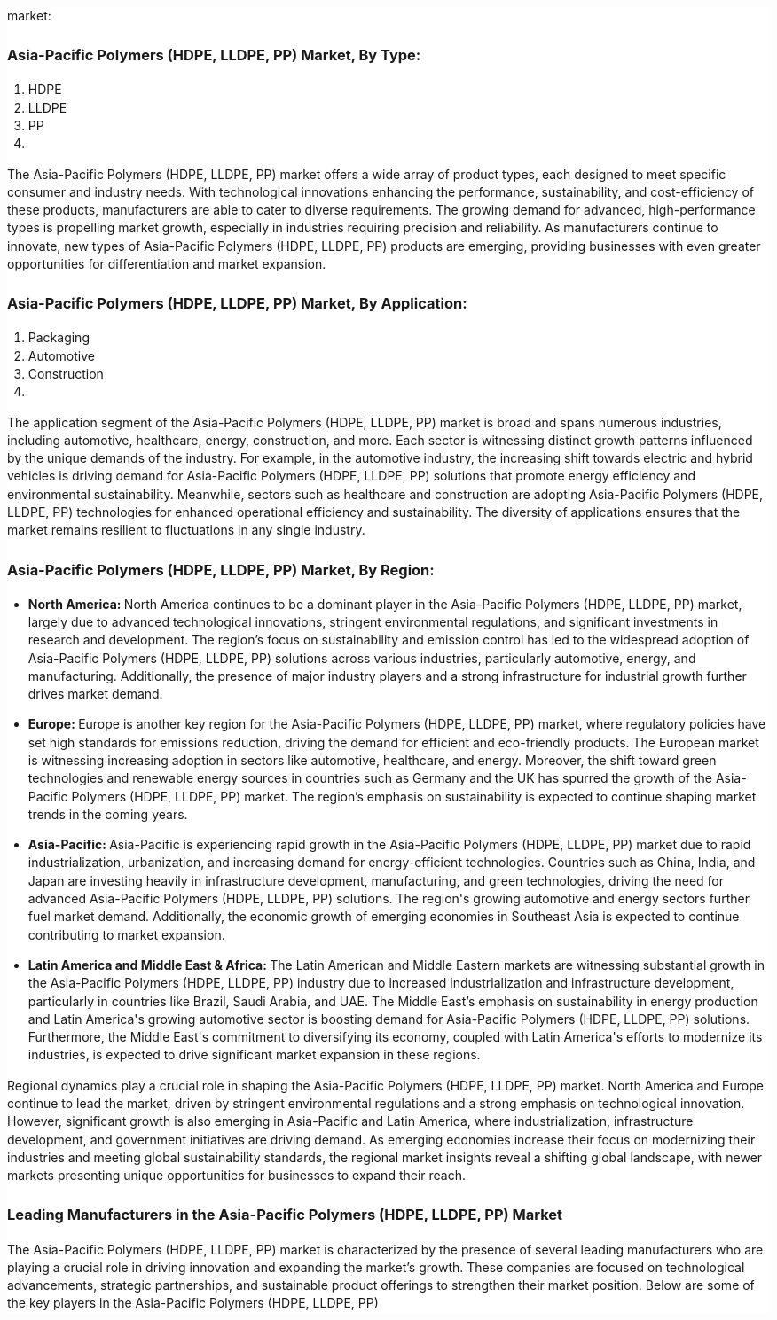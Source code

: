 market:</p><h3><strong>Asia-Pacific Polymers (HDPE, LLDPE, PP) Market, By Type:<br /></strong></h3><ol><li>HDPE<li> LLDPE<li> PP<li></li></ol><p>The Asia-Pacific Polymers (HDPE, LLDPE, PP) market offers a wide array of product types, each designed to meet specific consumer and industry needs. With technological innovations enhancing the performance, sustainability, and cost-efficiency of these products, manufacturers are able to cater to diverse requirements. The growing demand for advanced, high-performance types is propelling market growth, especially in industries requiring precision and reliability. As manufacturers continue to innovate, new types of Asia-Pacific Polymers (HDPE, LLDPE, PP) products are emerging, providing businesses with even greater opportunities for differentiation and market expansion.</p><h3>Asia-Pacific Polymers (HDPE, LLDPE, PP) Market,&nbsp;By Application:</h3><ol><li>Packaging<li> Automotive<li> Construction<li></li></ol><p>The application segment of the Asia-Pacific Polymers (HDPE, LLDPE, PP) market is broad and spans numerous industries, including automotive, healthcare, energy, construction, and more. Each sector is witnessing distinct growth patterns influenced by the unique demands of the industry. For example, in the automotive industry, the increasing shift towards electric and hybrid vehicles is driving demand for Asia-Pacific Polymers (HDPE, LLDPE, PP) solutions that promote energy efficiency and environmental sustainability. Meanwhile, sectors such as healthcare and construction are adopting Asia-Pacific Polymers (HDPE, LLDPE, PP) technologies for enhanced operational efficiency and sustainability. The diversity of applications ensures that the market remains resilient to fluctuations in any single industry.</p><h3>Asia-Pacific Polymers (HDPE, LLDPE, PP) Market, By Region:</h3><ul><li><p><strong>North America:&nbsp;</strong>North America continues to be a dominant player in the Asia-Pacific Polymers (HDPE, LLDPE, PP) market, largely due to advanced technological innovations, stringent environmental regulations, and significant investments in research and development. The region&rsquo;s focus on sustainability and emission control has led to the widespread adoption of Asia-Pacific Polymers (HDPE, LLDPE, PP) solutions across various industries, particularly automotive, energy, and manufacturing. Additionally, the presence of major industry players and a strong infrastructure for industrial growth further drives market demand.</p></li><li><p><strong><strong>Europe:&nbsp;</strong></strong>Europe is another key region for the Asia-Pacific Polymers (HDPE, LLDPE, PP) market, where regulatory policies have set high standards for emissions reduction, driving the demand for efficient and eco-friendly products. The European market is witnessing increasing adoption in sectors like automotive, healthcare, and energy. Moreover, the shift toward green technologies and renewable energy sources in countries such as Germany and the UK has spurred the growth of the Asia-Pacific Polymers (HDPE, LLDPE, PP) market. The region&rsquo;s emphasis on sustainability is expected to continue shaping market trends in the coming years.</p></li><li><p><strong><strong>Asia-Pacific:&nbsp;</strong></strong>Asia-Pacific is experiencing rapid growth in the Asia-Pacific Polymers (HDPE, LLDPE, PP) market due to rapid industrialization, urbanization, and increasing demand for energy-efficient technologies. Countries such as China, India, and Japan are investing heavily in infrastructure development, manufacturing, and green technologies, driving the need for advanced Asia-Pacific Polymers (HDPE, LLDPE, PP) solutions. The region's growing automotive and energy sectors further fuel market demand. Additionally, the economic growth of emerging economies in Southeast Asia is expected to continue contributing to market expansion.</p></li><li><p><strong><strong>Latin America and Middle East &amp; Africa:&nbsp;</strong></strong>The Latin American and Middle Eastern markets are witnessing substantial growth in the Asia-Pacific Polymers (HDPE, LLDPE, PP) industry due to increased industrialization and infrastructure development, particularly in countries like Brazil, Saudi Arabia, and UAE. The Middle East&rsquo;s emphasis on sustainability in energy production and Latin America's growing automotive sector is boosting demand for Asia-Pacific Polymers (HDPE, LLDPE, PP) solutions. Furthermore, the Middle East's commitment to diversifying its economy, coupled with Latin America's efforts to modernize its industries, is expected to drive significant market expansion in these regions.</p></li></ul><p>Regional dynamics play a crucial role in shaping the Asia-Pacific Polymers (HDPE, LLDPE, PP) market. North America and Europe continue to lead the market, driven by stringent environmental regulations and a strong emphasis on technological innovation. However, significant growth is also emerging in Asia-Pacific and Latin America, where industrialization, infrastructure development, and government initiatives are driving demand. As emerging economies increase their focus on modernizing their industries and meeting global sustainability standards, the regional market insights reveal a shifting global landscape, with newer markets presenting unique opportunities for businesses to expand their reach.</p><h3><strong>Leading Manufacturers in the Asia-Pacific Polymers (HDPE, LLDPE, PP) Market</strong></h3><p>The Asia-Pacific Polymers (HDPE, LLDPE, PP) market is characterized by the presence of several leading manufacturers who are playing a crucial role in driving innovation and expanding the market&rsquo;s growth. These companies are focused on technological advancements, strategic partnerships, and sustainable product offerings to strengthen their market position. Below are some of the key players in the Asia-Pacific Polymers (HDPE, LLDPE, PP)
